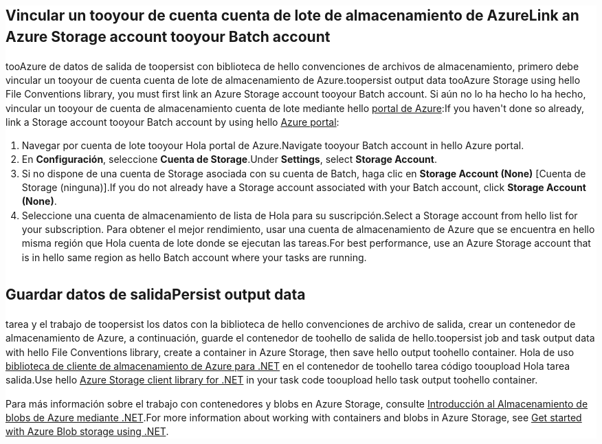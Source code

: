 ## <a name="link-an-azure-storage-account-tooyour-batch-account"></a><span data-ttu-id="4dfda-133">Vincular un tooyour de cuenta cuenta de lote de almacenamiento de Azure</span><span class="sxs-lookup"><span data-stu-id="4dfda-133">Link an Azure Storage account tooyour Batch account</span></span>

<span data-ttu-id="4dfda-134">tooAzure de datos de salida de toopersist con biblioteca de hello convenciones de archivos de almacenamiento, primero debe vincular un tooyour de cuenta cuenta de lote de almacenamiento de Azure.</span><span class="sxs-lookup"><span data-stu-id="4dfda-134">toopersist output data tooAzure Storage using hello File Conventions library, you must first link an Azure Storage account tooyour Batch account.</span></span> <span data-ttu-id="4dfda-135">Si aún no lo ha hecho lo ha hecho, vincular un tooyour de cuenta de almacenamiento cuenta de lote mediante hello [portal de Azure](https://portal.azure.com):</span><span class="sxs-lookup"><span data-stu-id="4dfda-135">If you haven't done so already, link a Storage account tooyour Batch account by using hello [Azure portal](https://portal.azure.com):</span></span>

1. <span data-ttu-id="4dfda-136">Navegar por cuenta de lote tooyour Hola portal de Azure.</span><span class="sxs-lookup"><span data-stu-id="4dfda-136">Navigate tooyour Batch account in hello Azure portal.</span></span> 
2. <span data-ttu-id="4dfda-137">En **Configuración**, seleccione **Cuenta de Storage**.</span><span class="sxs-lookup"><span data-stu-id="4dfda-137">Under **Settings**, select **Storage Account**.</span></span>
3. <span data-ttu-id="4dfda-138">Si no dispone de una cuenta de Storage asociada con su cuenta de Batch, haga clic en **Storage Account (None)** [Cuenta de Storage (ninguna)].</span><span class="sxs-lookup"><span data-stu-id="4dfda-138">If you do not already have a Storage account associated with your Batch account, click **Storage Account (None)**.</span></span>
4. <span data-ttu-id="4dfda-139">Seleccione una cuenta de almacenamiento de lista de Hola para su suscripción.</span><span class="sxs-lookup"><span data-stu-id="4dfda-139">Select a Storage account from hello list for your subscription.</span></span> <span data-ttu-id="4dfda-140">Para obtener el mejor rendimiento, usar una cuenta de almacenamiento de Azure que se encuentra en hello misma región que Hola cuenta de lote donde se ejecutan las tareas.</span><span class="sxs-lookup"><span data-stu-id="4dfda-140">For best performance, use an Azure Storage account that is in hello same region as hello Batch account where your tasks are running.</span></span>

## <a name="persist-output-data"></a><span data-ttu-id="4dfda-141">Guardar datos de salida</span><span class="sxs-lookup"><span data-stu-id="4dfda-141">Persist output data</span></span>

<span data-ttu-id="4dfda-142">tarea y el trabajo de toopersist los datos con la biblioteca de hello convenciones de archivo de salida, crear un contenedor de almacenamiento de Azure, a continuación, guarde el contenedor de toohello de salida de hello.</span><span class="sxs-lookup"><span data-stu-id="4dfda-142">toopersist job and task output data with hello File Conventions library, create a container in Azure Storage, then save hello output toohello container.</span></span> <span data-ttu-id="4dfda-143">Hola de uso [biblioteca de cliente de almacenamiento de Azure para .NET](https://www.nuget.org/packages/WindowsAzure.Storage) en el contenedor de toohello tarea código tooupload Hola tarea salida.</span><span class="sxs-lookup"><span data-stu-id="4dfda-143">Use hello [Azure Storage client library for .NET](https://www.nuget.org/packages/WindowsAzure.Storage) in your task code tooupload hello task output toohello container.</span></span> 

<span data-ttu-id="4dfda-144">Para más información sobre el trabajo con contenedores y blobs en Azure Storage, consulte [Introducción al Almacenamiento de blobs de Azure mediante .NET](../storage/blobs/storage-dotnet-how-to-use-blobs.md).</span><span class="sxs-lookup"><span data-stu-id="4dfda-144">For more information about working with containers and blobs in Azure Storage, see [Get started with Azure Blob storage using .NET](../storage/blobs/storage-dotnet-how-to-use-blobs.md).</span></span>


[forum_post]: https://social.msdn.microsoft.com/Forums/en-US/87b19671-1bdf-427a-972c-2af7e5ba82d9/installing-applications-and-staging-data-on-batch-compute-nodes?forum=azurebatch
[github_file_conventions]: https://github.com/Azure/azure-sdk-for-net/tree/AutoRest/src/Batch/FileConventions
[github_file_conventions_readme]: https://github.com/Azure/azure-sdk-for-net/blob/AutoRest/src/Batch/FileConventions/README.md
[github_persistoutputs]: https://github.com/Azure/azure-batch-samples/tree/master/CSharp/ArticleProjects/PersistOutputs
[github_samples]: https://github.com/Azure/azure-batch-samples
[net_batchclient]: https://msdn.microsoft.com/library/azure/microsoft.azure.batch.batchclient.aspx
[net_cloudjob]: https://msdn.microsoft.com/library/azure/microsoft.azure.batch.cloudjob.aspx
[net_cloudstorageaccount]: https://msdn.microsoft.com/library/azure/microsoft.windowsazure.storage.cloudstorageaccount.aspx
[net_cloudtask]: https://msdn.microsoft.com/library/azure/microsoft.azure.batch.cloudtask.aspx
[net_fileconventions_readme]: https://github.com/Azure/azure-sdk-for-net/blob/AutoRest/src/Batch/FileConventions/README.md
[net_joboutputkind]: https://msdn.microsoft.com/library/azure/microsoft.azure.batch.conventions.files.joboutputkind.aspx
[net_joboutputstorage]: https://msdn.microsoft.com/library/azure/microsoft.azure.batch.conventions.files.joboutputstorage.aspx
[net_joboutputstorage_saveasync]: https://msdn.microsoft.com/library/azure/microsoft.azure.batch.conventions.files.joboutputstorage.saveasync.aspx
[net_msdn]: https://msdn.microsoft.com/library/azure/mt348682.aspx
[net_prepareoutputasync]: https://msdn.microsoft.com/library/azure/microsoft.azure.batch.conventions.files.cloudjobextensions.prepareoutputstorageasync.aspx
[net_saveasync]: https://msdn.microsoft.com/library/azure/microsoft.azure.batch.conventions.files.taskoutputstorage.saveasync.aspx
[net_savetrackedasync]: https://msdn.microsoft.com/library/azure/microsoft.azure.batch.conventions.files.taskoutputstorage.savetrackedasync.aspx
[net_taskoutputkind]: https://msdn.microsoft.com/library/azure/microsoft.azure.batch.conventions.files.taskoutputkind.aspx
[net_taskoutputstorage]: https://msdn.microsoft.com/library/azure/microsoft.azure.batch.conventions.files.taskoutputstorage.aspx
[nuget_manager]: https://docs.nuget.org/consume/installing-nuget
[nuget_package]: https://www.nuget.org/packages/Microsoft.Azure.Batch.Conventions.Files
[portal]: https://portal.azure.com
[storage_explorer]: http://storageexplorer.com/
[1]: ./media/batch-task-output/task-output-01.png "Selectores de archivos de salida guardados y registros guardados en el portal"
[2]: ./media/batch-task-output/task-output-02.png "Resultados de las tareas hoja Hola portal de Azure"